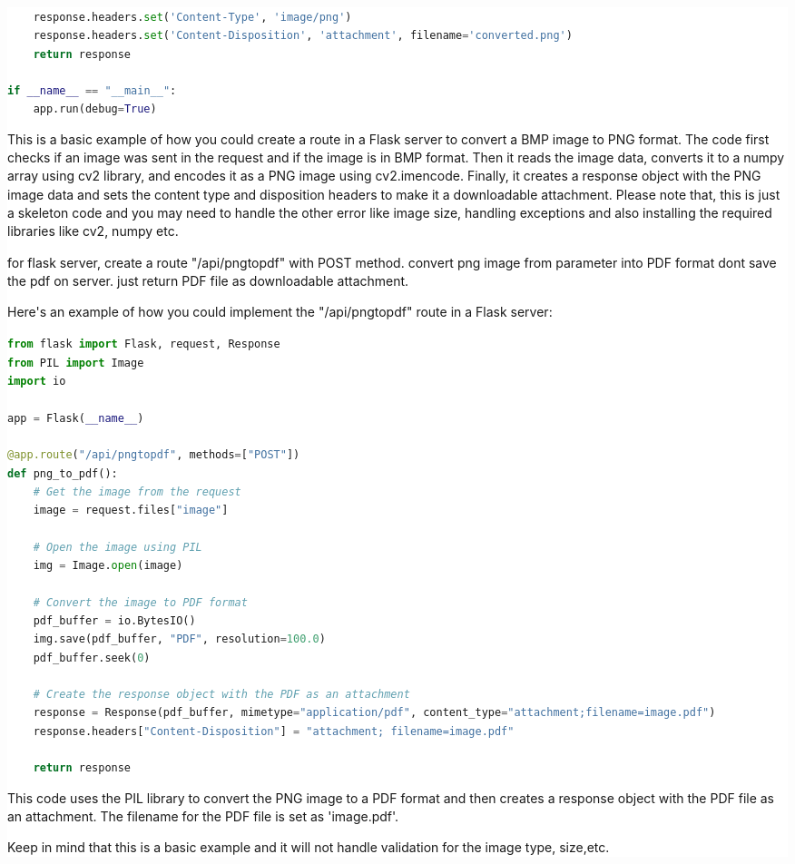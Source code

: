 ```python
    response.headers.set('Content-Type', 'image/png')
    response.headers.set('Content-Disposition', 'attachment', filename='converted.png')
    return response

if __name__ == "__main__":
    app.run(debug=True)
```

This is a basic example of how you could create a route in a Flask server to convert a BMP image to PNG format. The code first checks if an image was sent in the request and if the image is in BMP format. Then it reads the image data, converts it to a numpy array using cv2 library, and encodes it as a PNG image using cv2.imencode. Finally, it creates a response object with the PNG image data and sets the content type and disposition headers to make it a downloadable attachment. Please note that, this is just a skeleton code and you may need to handle the other error like image size, handling exceptions and also installing the required libraries like cv2, numpy etc.

for flask server, create a route "/api/pngtopdf" with POST method. convert png image from parameter into PDF format dont save the pdf on server. just return PDF file as downloadable attachment.

Here's an example of how you could implement the "/api/pngtopdf" route in a Flask server:

```python
from flask import Flask, request, Response
from PIL import Image
import io

app = Flask(__name__)

@app.route("/api/pngtopdf", methods=["POST"])
def png_to_pdf():
    # Get the image from the request
    image = request.files["image"]
    
    # Open the image using PIL
    img = Image.open(image)
    
    # Convert the image to PDF format
    pdf_buffer = io.BytesIO()
    img.save(pdf_buffer, "PDF", resolution=100.0)
    pdf_buffer.seek(0)
    
    # Create the response object with the PDF as an attachment
    response = Response(pdf_buffer, mimetype="application/pdf", content_type="attachment;filename=image.pdf")
    response.headers["Content-Disposition"] = "attachment; filename=image.pdf"
    
    return response
```

This code uses the PIL library to convert the PNG image to a PDF format and then creates a response object with the PDF file as an attachment. The filename for the PDF file is set as 'image.pdf'.

Keep in mind that this is a basic example and it will not handle validation for the image type, size,etc.